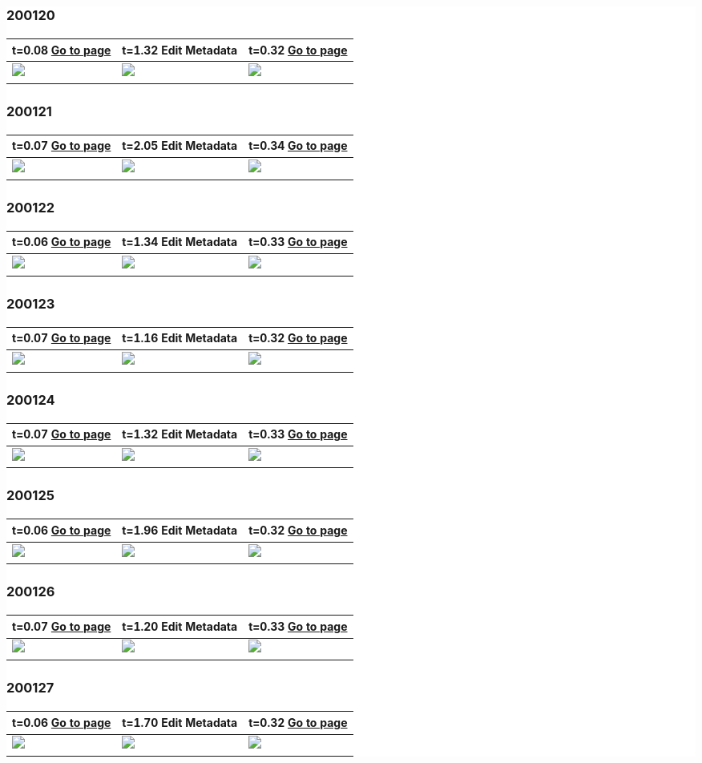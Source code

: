 ### 200120

| t=0.08 [Go to page](https://deploy-preview-857--gui-dandiarchive-org.netlify.app/#/dandiset/200120) | t=1.32 Edit Metadata | t=0.32 [Go to page](https://deploy-preview-857--gui-dandiarchive-org.netlify.app/#/dandiset/200120/draft/files) |
| --- | --- | --- |
| ![](200120/landing.png) | ![](200120/edit-metadata.png) | ![](200120/view-data.png) |

### 200121

| t=0.07 [Go to page](https://deploy-preview-857--gui-dandiarchive-org.netlify.app/#/dandiset/200121) | t=2.05 Edit Metadata | t=0.34 [Go to page](https://deploy-preview-857--gui-dandiarchive-org.netlify.app/#/dandiset/200121/draft/files) |
| --- | --- | --- |
| ![](200121/landing.png) | ![](200121/edit-metadata.png) | ![](200121/view-data.png) |

### 200122

| t=0.06 [Go to page](https://deploy-preview-857--gui-dandiarchive-org.netlify.app/#/dandiset/200122) | t=1.34 Edit Metadata | t=0.33 [Go to page](https://deploy-preview-857--gui-dandiarchive-org.netlify.app/#/dandiset/200122/draft/files) |
| --- | --- | --- |
| ![](200122/landing.png) | ![](200122/edit-metadata.png) | ![](200122/view-data.png) |

### 200123

| t=0.07 [Go to page](https://deploy-preview-857--gui-dandiarchive-org.netlify.app/#/dandiset/200123) | t=1.16 Edit Metadata | t=0.32 [Go to page](https://deploy-preview-857--gui-dandiarchive-org.netlify.app/#/dandiset/200123/draft/files) |
| --- | --- | --- |
| ![](200123/landing.png) | ![](200123/edit-metadata.png) | ![](200123/view-data.png) |

### 200124

| t=0.07 [Go to page](https://deploy-preview-857--gui-dandiarchive-org.netlify.app/#/dandiset/200124) | t=1.32 Edit Metadata | t=0.33 [Go to page](https://deploy-preview-857--gui-dandiarchive-org.netlify.app/#/dandiset/200124/draft/files) |
| --- | --- | --- |
| ![](200124/landing.png) | ![](200124/edit-metadata.png) | ![](200124/view-data.png) |

### 200125

| t=0.06 [Go to page](https://deploy-preview-857--gui-dandiarchive-org.netlify.app/#/dandiset/200125) | t=1.96 Edit Metadata | t=0.32 [Go to page](https://deploy-preview-857--gui-dandiarchive-org.netlify.app/#/dandiset/200125/draft/files) |
| --- | --- | --- |
| ![](200125/landing.png) | ![](200125/edit-metadata.png) | ![](200125/view-data.png) |

### 200126

| t=0.07 [Go to page](https://deploy-preview-857--gui-dandiarchive-org.netlify.app/#/dandiset/200126) | t=1.20 Edit Metadata | t=0.33 [Go to page](https://deploy-preview-857--gui-dandiarchive-org.netlify.app/#/dandiset/200126/draft/files) |
| --- | --- | --- |
| ![](200126/landing.png) | ![](200126/edit-metadata.png) | ![](200126/view-data.png) |

### 200127

| t=0.06 [Go to page](https://deploy-preview-857--gui-dandiarchive-org.netlify.app/#/dandiset/200127) | t=1.70 Edit Metadata | t=0.32 [Go to page](https://deploy-preview-857--gui-dandiarchive-org.netlify.app/#/dandiset/200127/draft/files) |
| --- | --- | --- |
| ![](200127/landing.png) | ![](200127/edit-metadata.png) | ![](200127/view-data.png) |
